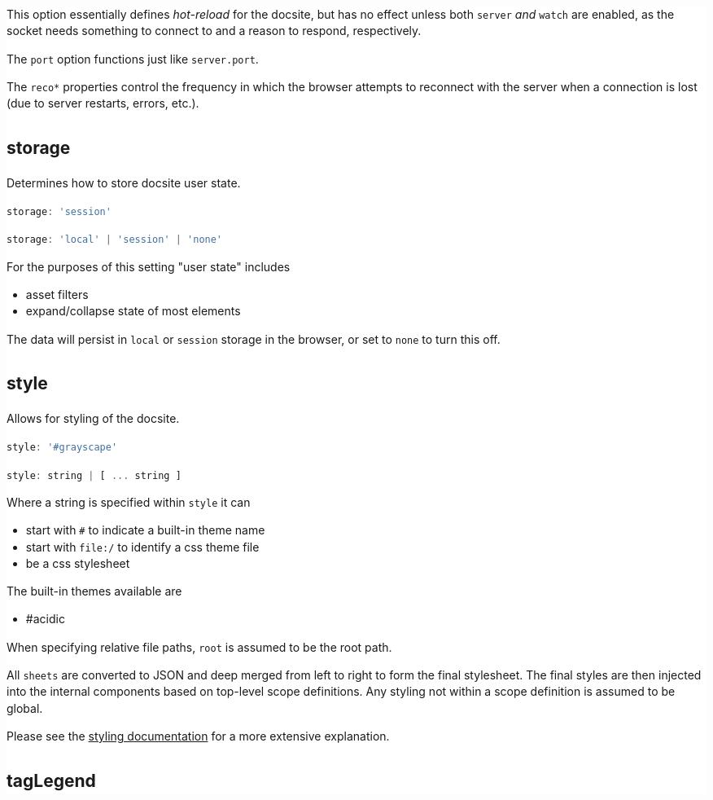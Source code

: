 This option essentially defines *hot-reload* for the docsite, but has no effect unless both `server` *and* `watch` are enabled, as the socket needs something to connect to and a reason to respond, respectively.

The `port` option functions just like `server.port`.

The `reco*` properties control the frequency in which the browser attempts to reconnect with the server when a connection is lost (due to server restarts, errors, etc.).


## storage

Determines how to store docsite user state.

```js label="default value"
storage: 'session'
```

```js label="spec"
storage: 'local' | 'session' | 'none'
```

For the purposes of this setting "user state" includes
- asset filters
- expand/collapse state of most elements

The data will persist in `local` or `session` storage in the browser, or set to `none` to turn this off.


## style

Allows for styling of the docsite.

```js label="default value"
style: '#grayscape'
```

```js label="spec"
style: string | [ ... string ]
```

Where a string is specified within `style` it can 
- start with `#` to indicate a built-in theme name
- start with `file:/` to identify a css theme file
- be a css stylesheet

The built-in themes available are
- #acidic

When specifying relative file paths, `root` is assumed to be the root path.

All `sheets` are converted to JSON and deep merged from left to right to form the final stylesheet.  The final styles are then injected into the internal components based on top-level scope definitions. Any styling not within a scope definition is assumed to be global.

Please see the [styling documentation](/document/docsite-styling) for a more extensive explanation.


## tagLegend
